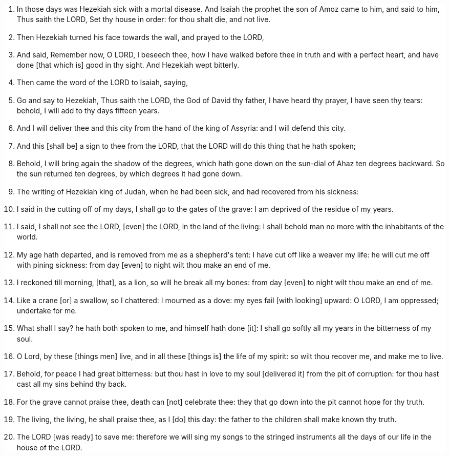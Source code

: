 1. In those days was Hezekiah sick with a mortal disease. And Isaiah the prophet the son of Amoz came to him, and said to him, Thus saith the LORD, Set thy house in order: for thou shalt die, and not live.

2. Then Hezekiah turned his face towards the wall, and prayed to the LORD,

3. And said, Remember now, O LORD, I beseech thee, how I have walked before thee in truth and with a perfect heart, and have done [that which is] good in thy sight. And Hezekiah wept bitterly.

4. Then came the word of the LORD to Isaiah, saying,

5. Go and say to Hezekiah, Thus saith the LORD, the God of David thy father, I have heard thy prayer, I have seen thy tears: behold, I will add to thy days fifteen years.

6. And I will deliver thee and this city from the hand of the king of Assyria: and I will defend this city.

7. And this [shall be] a sign to thee from the LORD, that the LORD will do this thing that he hath spoken;

8. Behold, I will bring again the shadow of the degrees, which hath gone down on the sun-dial of Ahaz ten degrees backward. So the sun returned ten degrees, by which degrees it had gone down.

9. The writing of Hezekiah king of Judah, when he had been sick, and had recovered from his sickness:

10. I said in the cutting off of my days, I shall go to the gates of the grave: I am deprived of the residue of my years.

11. I said, I shall not see the LORD, [even] the LORD, in the land of the living: I shall behold man no more with the inhabitants of the world.

12. My age hath departed, and is removed from me as a shepherd's tent: I have cut off like a weaver my life: he will cut me off with pining sickness: from day [even] to night wilt thou make an end of me.

13. I reckoned till morning, [that], as a lion, so will he break all my bones: from day [even] to night wilt thou make an end of me.

14. Like a crane [or] a swallow, so I chattered: I mourned as a dove: my eyes fail [with looking] upward: O LORD, I am oppressed; undertake for me.

15. What shall I say? he hath both spoken to me, and himself hath done [it]: I shall go softly all my years in the bitterness of my soul.

16. O Lord, by these [things men] live, and in all these [things is] the life of my spirit: so wilt thou recover me, and make me to live.

17. Behold, for peace I had great bitterness: but thou hast in love to my soul [delivered it] from the pit of corruption: for thou hast cast all my sins behind thy back.

18. For the grave cannot praise thee, death can [not] celebrate thee: they that go down into the pit cannot hope for thy truth.

19. The living, the living, he shall praise thee, as I [do] this day: the father to the children shall make known thy truth.

20. The LORD [was ready] to save me: therefore we will sing my songs to the stringed instruments all the days of our life in the house of the LORD.
